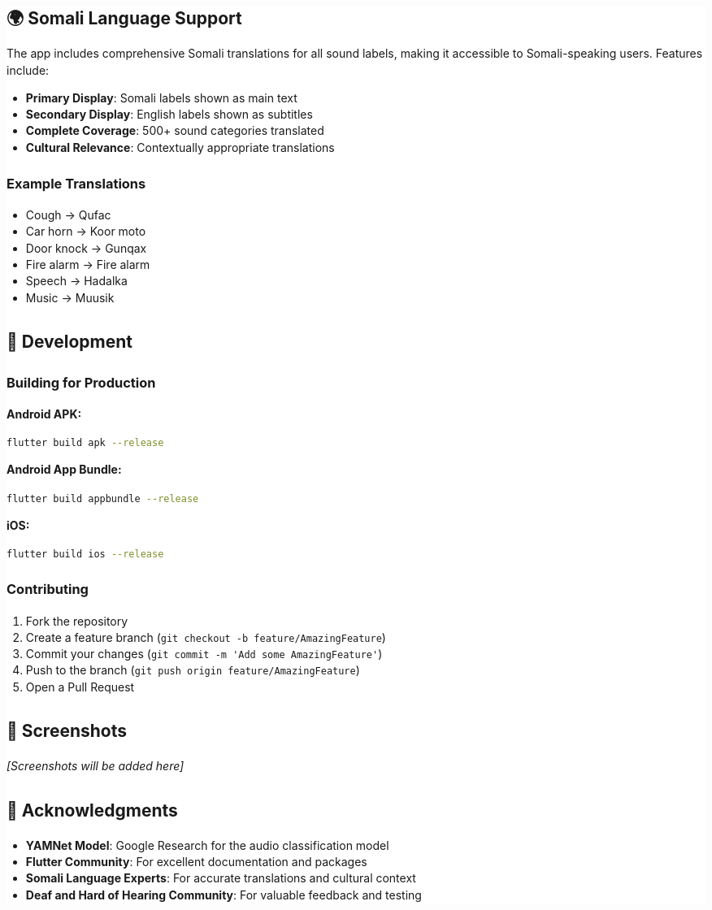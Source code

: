 ## 🌍 Somali Language Support

The app includes comprehensive Somali translations for all sound labels, making it accessible to Somali-speaking users. Features include:

- **Primary Display**: Somali labels shown as main text
- **Secondary Display**: English labels shown as subtitles
- **Complete Coverage**: 500+ sound categories translated
- **Cultural Relevance**: Contextually appropriate translations

### Example Translations
- Cough → Qufac
- Car horn → Koor moto
- Door knock → Gunqax
- Fire alarm → Fire alarm
- Speech → Hadalka
- Music → Muusik

## 🔧 Development

### Building for Production

**Android APK:**
```bash
flutter build apk --release
```

**Android App Bundle:**
```bash
flutter build appbundle --release
```

**iOS:**
```bash
flutter build ios --release
```

### Contributing

1. Fork the repository
2. Create a feature branch (`git checkout -b feature/AmazingFeature`)
3. Commit your changes (`git commit -m 'Add some AmazingFeature'`)
4. Push to the branch (`git push origin feature/AmazingFeature`)
5. Open a Pull Request

## 📱 Screenshots

*[Screenshots will be added here]*

## 🤝 Acknowledgments

- **YAMNet Model**: Google Research for the audio classification model
- **Flutter Community**: For excellent documentation and packages
- **Somali Language Experts**: For accurate translations and cultural context
- **Deaf and Hard of Hearing Community**: For valuable feedback and testing
